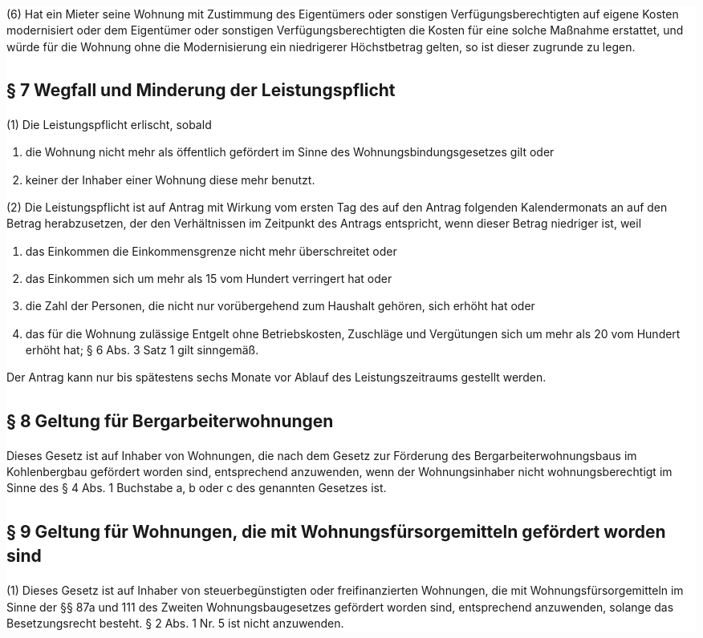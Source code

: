 (6) Hat ein Mieter seine Wohnung mit Zustimmung des Eigentümers oder
sonstigen Verfügungsberechtigten auf eigene Kosten modernisiert oder
dem Eigentümer oder sonstigen Verfügungsberechtigten die Kosten für
eine solche Maßnahme erstattet, und würde für die Wohnung ohne die
Modernisierung ein niedrigerer Höchstbetrag gelten, so ist dieser
zugrunde zu legen.

## § 7 Wegfall und Minderung der Leistungspflicht

(1) Die Leistungspflicht erlischt, sobald

1.  die Wohnung nicht mehr als öffentlich gefördert im Sinne des
    Wohnungsbindungsgesetzes gilt oder


2.  keiner der Inhaber einer Wohnung diese mehr benutzt.




(2) Die Leistungspflicht ist auf Antrag mit Wirkung vom ersten Tag des
auf den Antrag folgenden Kalendermonats an auf den Betrag
herabzusetzen, der den Verhältnissen im Zeitpunkt des Antrags
entspricht, wenn dieser Betrag niedriger ist, weil

1.  das Einkommen die Einkommensgrenze nicht mehr überschreitet oder


2.  das Einkommen sich um mehr als 15 vom Hundert verringert hat oder


3.  die Zahl der Personen, die nicht nur vorübergehend zum Haushalt
    gehören, sich erhöht hat oder


4.  das für die Wohnung zulässige Entgelt ohne Betriebskosten, Zuschläge
    und Vergütungen sich um mehr als 20 vom Hundert erhöht hat; § 6 Abs. 3
    Satz 1 gilt sinngemäß.




Der Antrag kann nur bis spätestens sechs Monate vor Ablauf des
Leistungszeitraums gestellt werden.

## § 8 Geltung für Bergarbeiterwohnungen

Dieses Gesetz ist auf Inhaber von Wohnungen, die nach dem Gesetz zur
Förderung des Bergarbeiterwohnungsbaus im Kohlenbergbau gefördert
worden sind, entsprechend anzuwenden, wenn der Wohnungsinhaber nicht
wohnungsberechtigt im Sinne des § 4 Abs. 1 Buchstabe a, b oder c des
genannten Gesetzes ist.

## § 9 Geltung für Wohnungen, die mit Wohnungsfürsorgemitteln gefördert worden sind

(1) Dieses Gesetz ist auf Inhaber von steuerbegünstigten oder
freifinanzierten Wohnungen, die mit Wohnungsfürsorgemitteln im Sinne
der §§ 87a und 111 des Zweiten Wohnungsbaugesetzes gefördert worden
sind, entsprechend anzuwenden, solange das Besetzungsrecht besteht. §
2 Abs. 1 Nr. 5 ist nicht anzuwenden.
